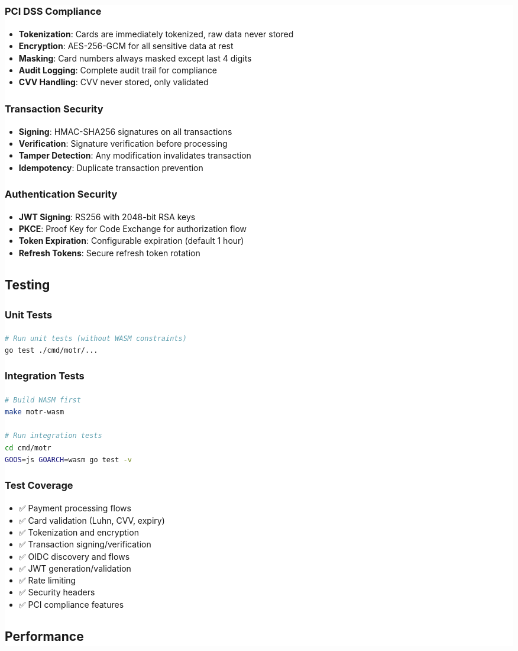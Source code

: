 ### PCI DSS Compliance
- **Tokenization**: Cards are immediately tokenized, raw data never stored
- **Encryption**: AES-256-GCM for all sensitive data at rest
- **Masking**: Card numbers always masked except last 4 digits
- **Audit Logging**: Complete audit trail for compliance
- **CVV Handling**: CVV never stored, only validated

### Transaction Security
- **Signing**: HMAC-SHA256 signatures on all transactions
- **Verification**: Signature verification before processing
- **Tamper Detection**: Any modification invalidates transaction
- **Idempotency**: Duplicate transaction prevention

### Authentication Security
- **JWT Signing**: RS256 with 2048-bit RSA keys
- **PKCE**: Proof Key for Code Exchange for authorization flow
- **Token Expiration**: Configurable expiration (default 1 hour)
- **Refresh Tokens**: Secure refresh token rotation

## Testing

### Unit Tests
```bash
# Run unit tests (without WASM constraints)
go test ./cmd/motr/...
```

### Integration Tests
```bash
# Build WASM first
make motr-wasm

# Run integration tests
cd cmd/motr
GOOS=js GOARCH=wasm go test -v
```

### Test Coverage
- ✅ Payment processing flows
- ✅ Card validation (Luhn, CVV, expiry)
- ✅ Tokenization and encryption
- ✅ Transaction signing/verification
- ✅ OIDC discovery and flows
- ✅ JWT generation/validation
- ✅ Rate limiting
- ✅ Security headers
- ✅ PCI compliance features

## Performance
